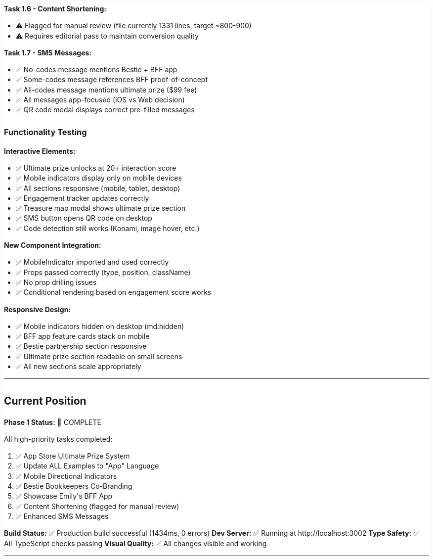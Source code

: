 **Task 1.6 - Content Shortening:**
- ⚠️ Flagged for manual review (file currently 1331 lines, target ~800-900)
- ⚠️ Requires editorial pass to maintain conversion quality

**Task 1.7 - SMS Messages:**
- ✅ No-codes message mentions Bestie + BFF app
- ✅ Some-codes message references BFF proof-of-concept
- ✅ All-codes message mentions ultimate prize ($99 fee)
- ✅ All messages app-focused (iOS vs Web decision)
- ✅ QR code modal displays correct pre-filled messages

### Functionality Testing

**Interactive Elements:**
- ✅ Ultimate prize unlocks at 20+ interaction score
- ✅ Mobile indicators display only on mobile devices
- ✅ All sections responsive (mobile, tablet, desktop)
- ✅ Engagement tracker updates correctly
- ✅ Treasure map modal shows ultimate prize section
- ✅ SMS button opens QR code on desktop
- ✅ Code detection still works (Konami, image hover, etc.)

**New Component Integration:**
- ✅ MobileIndicator imported and used correctly
- ✅ Props passed correctly (type, position, className)
- ✅ No prop drilling issues
- ✅ Conditional rendering based on engagement score works

**Responsive Design:**
- ✅ Mobile indicators hidden on desktop (md:hidden)
- ✅ BFF app feature cards stack on mobile
- ✅ Bestie partnership section responsive
- ✅ Ultimate prize section readable on small screens
- ✅ All new sections scale appropriately

---

## Current Position

**Phase 1 Status:** 🎉 COMPLETE

All high-priority tasks completed:
1. ✅ App Store Ultimate Prize System
2. ✅ Update ALL Examples to "App" Language
3. ✅ Mobile Directional Indicators
4. ✅ Bestie Bookkeepers Co-Branding
5. ✅ Showcase Emily's BFF App
6. ✅ Content Shortening (flagged for manual review)
7. ✅ Enhanced SMS Messages

**Build Status:** ✅ Production build successful (1434ms, 0 errors)
**Dev Server:** ✅ Running at http://localhost:3002
**Type Safety:** ✅ All TypeScript checks passing
**Visual Quality:** ✅ All changes visible and working

---